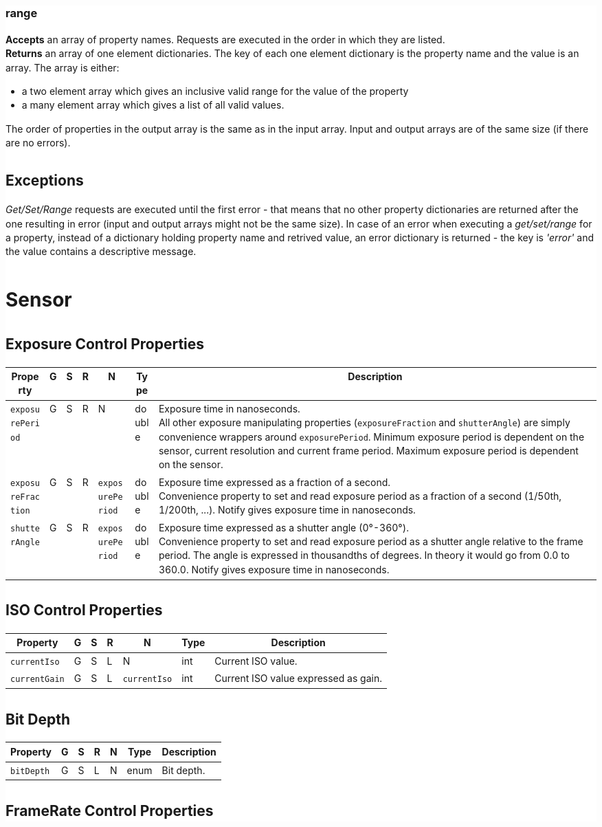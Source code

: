 ### range

**Accepts** an array of property names. Requests are executed in the order in which they are listed.  
**Returns** an array of one element dictionaries. The key of each one element dictionary is the property name and the value is an array. The array is either:
- a two element array which gives an inclusive valid range for the value of the property
- a many element array which gives a list of all valid values.

The order of properties in the output array is the same as in the input array. Input and output arrays are of the same size (if there are no errors).

## Exceptions

*Get/Set/Range* requests are executed until the first error - that means that no other property dictionaries are returned after the one resulting in error (input and output arrays might not be the same size). In case of an error when executing a *get/set/range* for a property, instead of a dictionary holding property name and retrived value, an error dictionary is returned - the key is *'error'* and the value contains a descriptive message.


# Sensor

## Exposure Control Properties

| Property | G | S | R | N | Type | Description                                                                                                                                                                                                                                                                                                                        |
|----------|---|---|---|---|------|------------------------------------------------------------------------------------------------------------------------------------------------------------------------------------------------------------------------------------------------------------------------------------------------------------------------------------|
|`exposurePeriod`|G|S|R|N|double| Exposure time in nanoseconds.<br/>All other exposure manipulating properties (`exposureFraction` and `shutterAngle`) are simply convenience wrappers around `exposurePeriod`. Minimum exposure period is dependent on the sensor, current resolution and current frame period. Maximum exposure period is dependent on the sensor. |
|`exposureFraction`|G|S|R|`exposurePeriod`|double| Exposure time expressed as a fraction of a second.<br/>Convenience property to set and read exposure period as a fraction of a second (1/50th, 1/200th, ...). Notify gives exposure time in nanoseconds.                                                                                                                           |
|`shutterAngle`|G|S|R|`exposurePeriod`|double| Exposure time expressed as a shutter angle (0°-360°).<br/>Convenience property to set and read exposure period as a shutter angle relative to the frame period. The angle is expressed in thousandths of degrees. In theory it would go from 0.0 to 360.0. Notify gives exposure time in nanoseconds.                              |

## ISO Control Properties

| Property      | G | S | R | N | Type | Description                          |
|---------------|---|---|---|---|-----|--------------------------------------|
| `currentIso`  |G|S|L|N|int| Current ISO value.                   |
| `currentGain` |G|S|L|`currentIso`|int| Current ISO value expressed as gain. |

## Bit Depth

| Property   | G | S | R | N | Type   | Description |
|------------|---|---|---|---|--------|-------------|
| `bitDepth` |G|S|L|N|enum|Bit depth.|

## FrameRate Control Properties
